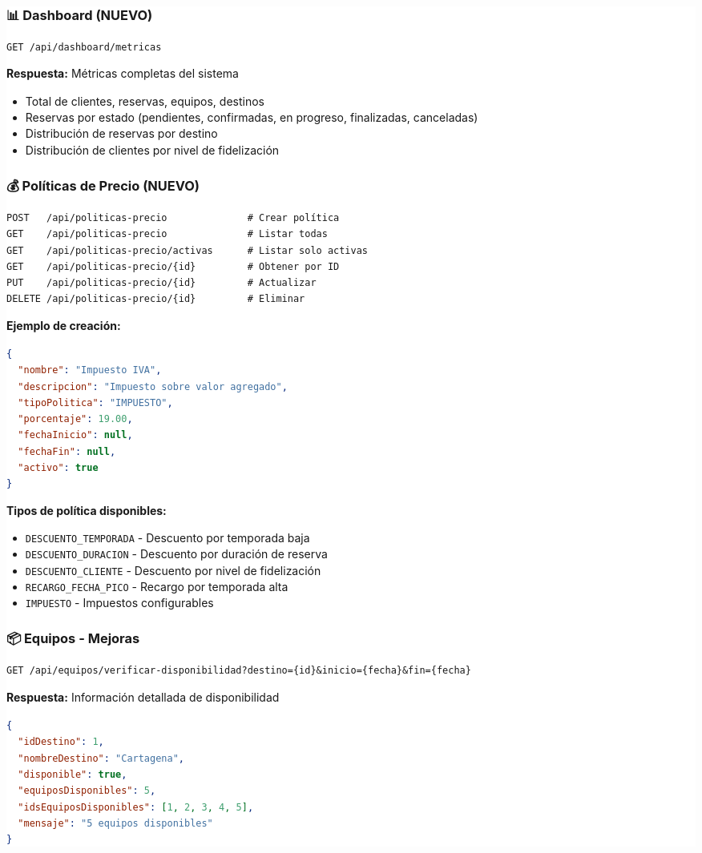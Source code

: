 ### 📊 Dashboard (NUEVO)
```
GET /api/dashboard/metricas
```
**Respuesta:** Métricas completas del sistema
- Total de clientes, reservas, equipos, destinos
- Reservas por estado (pendientes, confirmadas, en progreso, finalizadas, canceladas)
- Distribución de reservas por destino
- Distribución de clientes por nivel de fidelización

### 💰 Políticas de Precio (NUEVO)
```
POST   /api/politicas-precio              # Crear política
GET    /api/politicas-precio              # Listar todas
GET    /api/politicas-precio/activas      # Listar solo activas
GET    /api/politicas-precio/{id}         # Obtener por ID
PUT    /api/politicas-precio/{id}         # Actualizar
DELETE /api/politicas-precio/{id}         # Eliminar
```

**Ejemplo de creación:**
```json
{
  "nombre": "Impuesto IVA",
  "descripcion": "Impuesto sobre valor agregado",
  "tipoPolitica": "IMPUESTO",
  "porcentaje": 19.00,
  "fechaInicio": null,
  "fechaFin": null,
  "activo": true
}
```

**Tipos de política disponibles:**
- `DESCUENTO_TEMPORADA` - Descuento por temporada baja
- `DESCUENTO_DURACION` - Descuento por duración de reserva
- `DESCUENTO_CLIENTE` - Descuento por nivel de fidelización
- `RECARGO_FECHA_PICO` - Recargo por temporada alta
- `IMPUESTO` - Impuestos configurables

### 📦 Equipos - Mejoras
```
GET /api/equipos/verificar-disponibilidad?destino={id}&inicio={fecha}&fin={fecha}
```
**Respuesta:** Información detallada de disponibilidad
```json
{
  "idDestino": 1,
  "nombreDestino": "Cartagena",
  "disponible": true,
  "equiposDisponibles": 5,
  "idsEquiposDisponibles": [1, 2, 3, 4, 5],
  "mensaje": "5 equipos disponibles"
}
```

